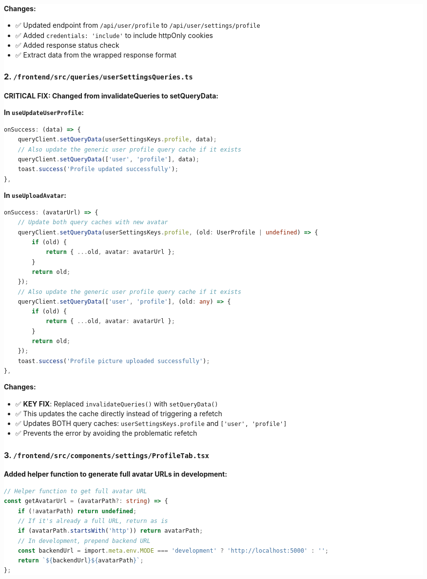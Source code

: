 **Changes:**
- ✅ Updated endpoint from `/api/user/profile` to `/api/user/settings/profile`
- ✅ Added `credentials: 'include'` to include httpOnly cookies
- ✅ Added response status check
- ✅ Extract data from the wrapped response format

### 2. `/frontend/src/queries/userSettingsQueries.ts`
**CRITICAL FIX: Changed from invalidateQueries to setQueryData:**

**In `useUpdateUserProfile`:**
```typescript
onSuccess: (data) => {
    queryClient.setQueryData(userSettingsKeys.profile, data);
    // Also update the generic user profile query cache if it exists
    queryClient.setQueryData(['user', 'profile'], data);
    toast.success('Profile updated successfully');
},
```

**In `useUploadAvatar`:**
```typescript
onSuccess: (avatarUrl) => {
    // Update both query caches with new avatar
    queryClient.setQueryData(userSettingsKeys.profile, (old: UserProfile | undefined) => {
        if (old) {
            return { ...old, avatar: avatarUrl };
        }
        return old;
    });
    // Also update the generic user profile query cache if it exists
    queryClient.setQueryData(['user', 'profile'], (old: any) => {
        if (old) {
            return { ...old, avatar: avatarUrl };
        }
        return old;
    });
    toast.success('Profile picture uploaded successfully');
},
```

**Changes:**
- ✅ **KEY FIX**: Replaced `invalidateQueries()` with `setQueryData()`
- ✅ This updates the cache directly instead of triggering a refetch
- ✅ Updates BOTH query caches: `userSettingsKeys.profile` and `['user', 'profile']`
- ✅ Prevents the error by avoiding the problematic refetch

### 3. `/frontend/src/components/settings/ProfileTab.tsx`
**Added helper function to generate full avatar URLs in development:**
```typescript
// Helper function to get full avatar URL
const getAvatarUrl = (avatarPath?: string) => {
    if (!avatarPath) return undefined;
    // If it's already a full URL, return as is
    if (avatarPath.startsWith('http')) return avatarPath;
    // In development, prepend backend URL
    const backendUrl = import.meta.env.MODE === 'development' ? 'http://localhost:5000' : '';
    return `${backendUrl}${avatarPath}`;
};
```

